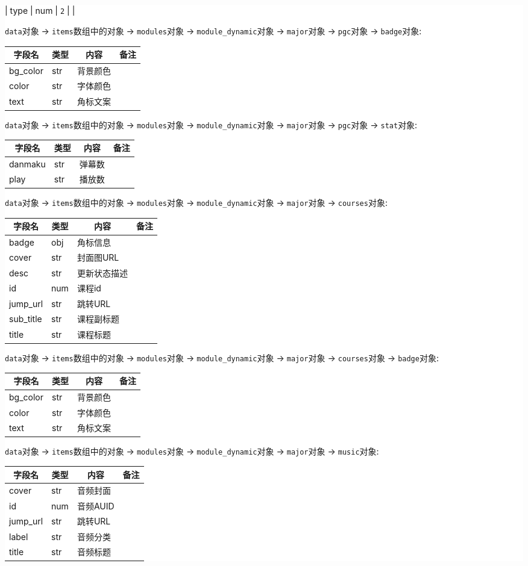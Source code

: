 | type      | num | `2`        |                                                              |

`data`对象 -> `items`数组中的对象 -> `modules`对象 -> `module_dynamic`对象 -> `major`对象 -> `pgc`对象 -> `badge`对象:

| 字段名      | 类型  | 内容   | 备注  |
|----------|-----|------|-----|
| bg_color | str | 背景颜色 |     |
| color    | str | 字体颜色 |     |
| text     | str | 角标文案 |     |

`data`对象 -> `items`数组中的对象 -> `modules`对象 -> `module_dynamic`对象 -> `major`对象 -> `pgc`对象 -> `stat`对象:

| 字段名     | 类型  | 内容  | 备注  |
|---------|-----|-----|-----|
| danmaku | str | 弹幕数 |     |
| play    | str | 播放数 |     |

`data`对象 -> `items`数组中的对象 -> `modules`对象 -> `module_dynamic`对象 -> `major`对象 -> `courses`对象:

| 字段名       | 类型  | 内容     | 备注  |
|-----------|-----|--------|-----|
| badge     | obj | 角标信息   |     |
| cover     | str | 封面图URL |     |
| desc      | str | 更新状态描述 |     |
| id        | num | 课程id   |     |
| jump_url  | str | 跳转URL  |     |
| sub_title | str | 课程副标题  |     |
| title     | str | 课程标题   |     |

`data`对象 -> `items`数组中的对象 -> `modules`对象 -> `module_dynamic`对象 -> `major`对象 -> `courses`对象 -> `badge`对象:

| 字段名      | 类型  | 内容   | 备注  |
|----------|-----|------|-----|
| bg_color | str | 背景颜色 |     |
| color    | str | 字体颜色 |     |
| text     | str | 角标文案 |     |

`data`对象 -> `items`数组中的对象 -> `modules`对象 -> `module_dynamic`对象 -> `major`对象 -> `music`对象:

| 字段名      | 类型  | 内容     | 备注  |
|----------|-----|--------|-----|
| cover    | str | 音频封面   |     |
| id       | num | 音频AUID |     |
| jump_url | str | 跳转URL  |     |
| label    | str | 音频分类   |     |
| title    | str | 音频标题   |     |
